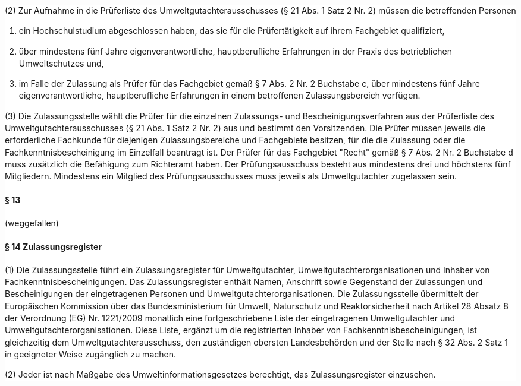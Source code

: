 (2) Zur Aufnahme in die Prüferliste des Umweltgutachterausschusses (§
21 Abs. 1 Satz 2 Nr. 2) müssen die betreffenden Personen

1.  ein Hochschulstudium abgeschlossen haben, das sie für die
    Prüfertätigkeit auf ihrem Fachgebiet qualifiziert,


2.  über mindestens fünf Jahre eigenverantwortliche, hauptberufliche
    Erfahrungen in der Praxis des betrieblichen Umweltschutzes und,


3.  im Falle der Zulassung als Prüfer für das Fachgebiet gemäß § 7 Abs. 2
    Nr. 2 Buchstabe c, über mindestens fünf Jahre eigenverantwortliche,
    hauptberufliche Erfahrungen in einem betroffenen Zulassungsbereich
    verfügen.




(3) Die Zulassungsstelle wählt die Prüfer für die einzelnen
Zulassungs- und Bescheinigungsverfahren aus der Prüferliste des
Umweltgutachterausschusses (§ 21 Abs. 1 Satz 2 Nr. 2) aus und bestimmt
den Vorsitzenden. Die Prüfer müssen jeweils die erforderliche
Fachkunde für diejenigen Zulassungsbereiche und Fachgebiete besitzen,
für die die Zulassung oder die Fachkenntnisbescheinigung im Einzelfall
beantragt ist. Der Prüfer für das Fachgebiet "Recht" gemäß § 7 Abs. 2
Nr. 2 Buchstabe d muss zusätzlich die Befähigung zum Richteramt haben.
Der Prüfungsausschuss besteht aus mindestens drei und höchstens fünf
Mitgliedern. Mindestens ein Mitglied des Prüfungsausschusses muss
jeweils als Umweltgutachter zugelassen sein.


#### § 13

(weggefallen)


#### § 14 Zulassungsregister

(1) Die Zulassungsstelle führt ein Zulassungsregister für
Umweltgutachter, Umweltgutachterorganisationen und Inhaber von
Fachkenntnisbescheinigungen. Das Zulassungsregister enthält Namen,
Anschrift sowie Gegenstand der Zulassungen und Bescheinigungen der
eingetragenen Personen und Umweltgutachterorganisationen. Die
Zulassungsstelle übermittelt der Europäischen Kommission über das
Bundesministerium für Umwelt, Naturschutz und Reaktorsicherheit nach
Artikel 28 Absatz 8 der Verordnung (EG) Nr. 1221/2009 monatlich eine
fortgeschriebene Liste der eingetragenen Umweltgutachter und
Umweltgutachterorganisationen. Diese Liste, ergänzt um die
registrierten Inhaber von Fachkenntnisbescheinigungen, ist
gleichzeitig dem Umweltgutachterausschuss, den zuständigen obersten
Landesbehörden und der Stelle nach § 32 Abs. 2 Satz 1 in geeigneter
Weise zugänglich zu machen.

(2) Jeder ist nach Maßgabe des Umweltinformationsgesetzes berechtigt,
das Zulassungsregister einzusehen.

